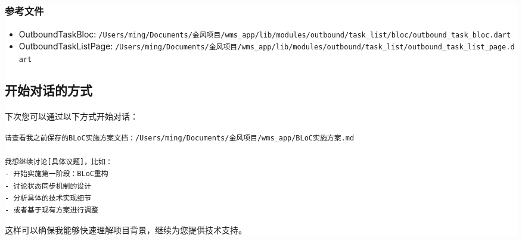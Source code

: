 ### 参考文件
- OutboundTaskBloc: `/Users/ming/Documents/金风项目/wms_app/lib/modules/outbound/task_list/bloc/outbound_task_bloc.dart`
- OutboundTaskListPage: `/Users/ming/Documents/金风项目/wms_app/lib/modules/outbound/task_list/outbound_task_list_page.dart`

## 开始对话的方式

下次您可以通过以下方式开始对话：

```
请查看我之前保存的BLoC实施方案文档：/Users/ming/Documents/金风项目/wms_app/BLoC实施方案.md

我想继续讨论[具体议题]，比如：
- 开始实施第一阶段：BLoC重构
- 讨论状态同步机制的设计
- 分析具体的技术实现细节
- 或者基于现有方案进行调整
```

这样可以确保我能够快速理解项目背景，继续为您提供技术支持。